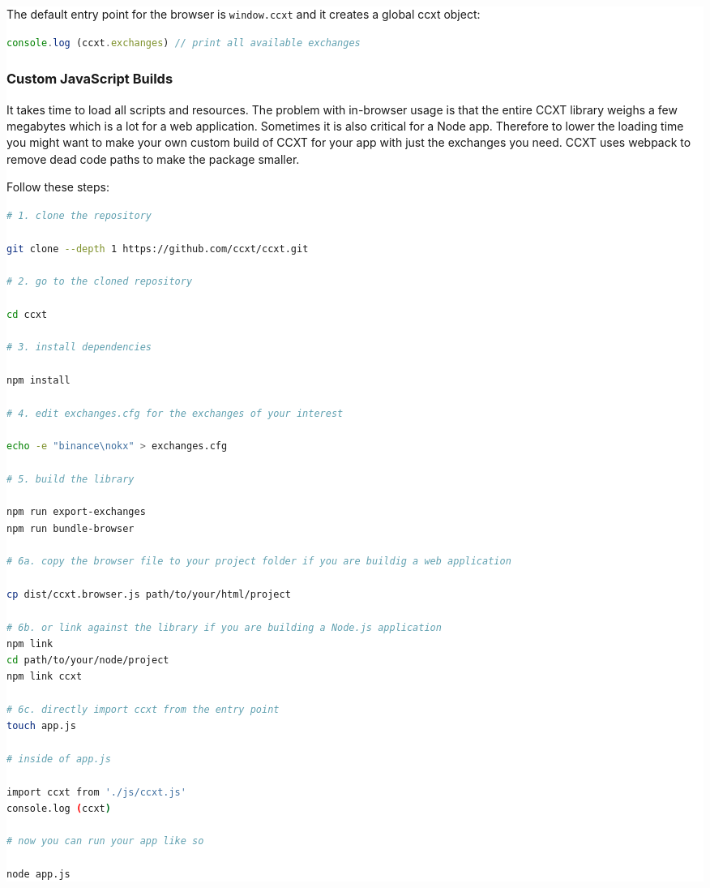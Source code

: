 ```html
```

The default entry point for the browser is `window.ccxt` and it creates a global ccxt object:

```javascript
console.log (ccxt.exchanges) // print all available exchanges
```

### Custom JavaScript Builds

It takes time to load all scripts and resources. The problem with in-browser usage is that the entire CCXT library weighs a few megabytes which is a lot for a web application. Sometimes it is also critical for a Node app. Therefore to lower the loading time you might want to make your own custom build of CCXT for your app with just the exchanges you need. CCXT uses webpack to remove dead code paths to make the package smaller.

Follow these steps:

```bash
# 1. clone the repository

git clone --depth 1 https://github.com/ccxt/ccxt.git

# 2. go to the cloned repository

cd ccxt

# 3. install dependencies

npm install

# 4. edit exchanges.cfg for the exchanges of your interest

echo -e "binance\nokx" > exchanges.cfg

# 5. build the library

npm run export-exchanges
npm run bundle-browser

# 6a. copy the browser file to your project folder if you are buildig a web application

cp dist/ccxt.browser.js path/to/your/html/project

# 6b. or link against the library if you are building a Node.js application
npm link
cd path/to/your/node/project
npm link ccxt

# 6c. directly import ccxt from the entry point
touch app.js

# inside of app.js

import ccxt from './js/ccxt.js'
console.log (ccxt)

# now you can run your app like so

node app.js
```
